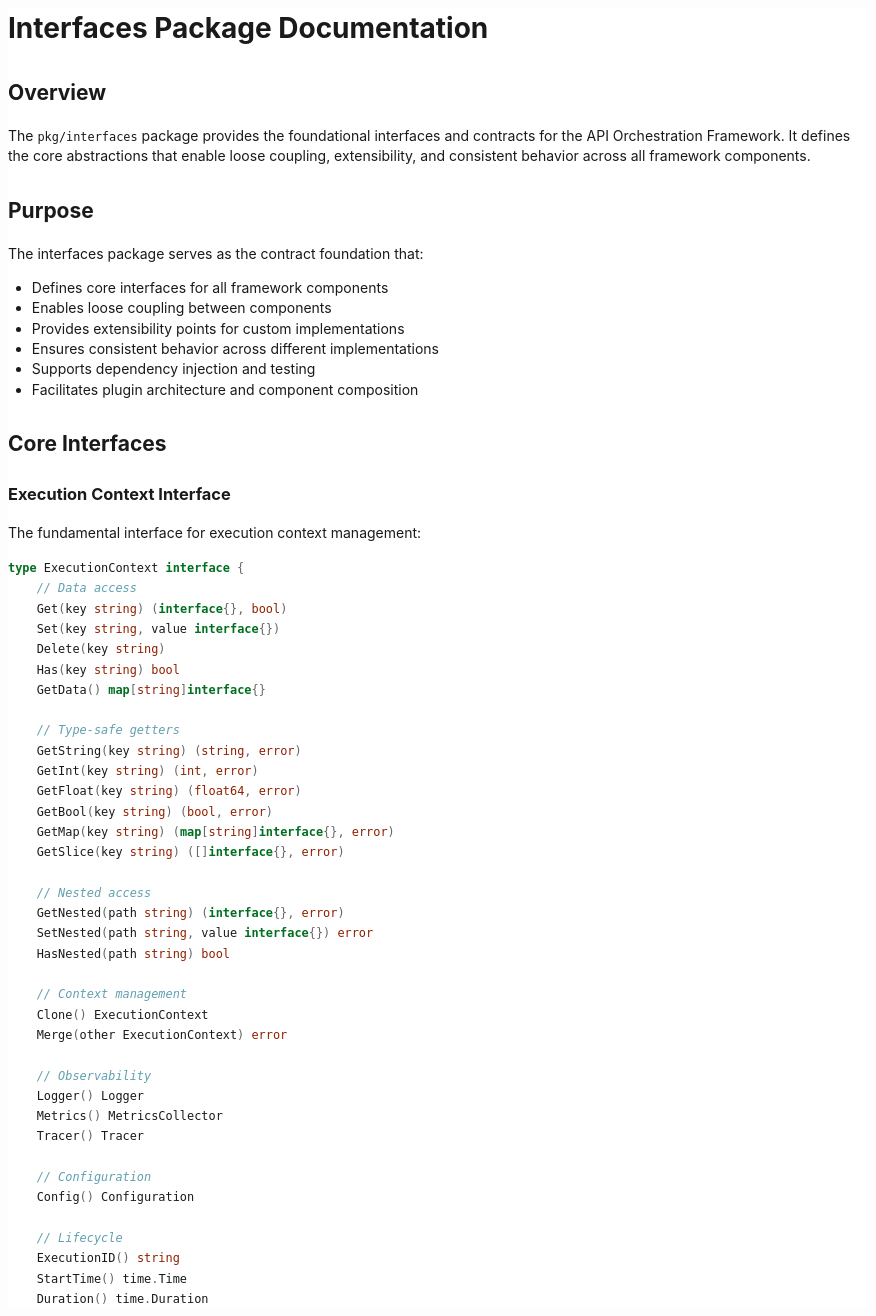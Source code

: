 # Interfaces Package Documentation

## Overview

The `pkg/interfaces` package provides the foundational interfaces and contracts for the API Orchestration Framework. It defines the core abstractions that enable loose coupling, extensibility, and consistent behavior across all framework components.

## Purpose

The interfaces package serves as the contract foundation that:
- Defines core interfaces for all framework components
- Enables loose coupling between components
- Provides extensibility points for custom implementations
- Ensures consistent behavior across different implementations
- Supports dependency injection and testing
- Facilitates plugin architecture and component composition

## Core Interfaces

### Execution Context Interface

The fundamental interface for execution context management:
```go
type ExecutionContext interface {
    // Data access
    Get(key string) (interface{}, bool)
    Set(key string, value interface{})
    Delete(key string)
    Has(key string) bool
    GetData() map[string]interface{}
    
    // Type-safe getters
    GetString(key string) (string, error)
    GetInt(key string) (int, error)
    GetFloat(key string) (float64, error)
    GetBool(key string) (bool, error)
    GetMap(key string) (map[string]interface{}, error)
    GetSlice(key string) ([]interface{}, error)
    
    // Nested access
    GetNested(path string) (interface{}, error)
    SetNested(path string, value interface{}) error
    HasNested(path string) bool
    
    // Context management
    Clone() ExecutionContext
    Merge(other ExecutionContext) error
    
    // Observability
    Logger() Logger
    Metrics() MetricsCollector
    Tracer() Tracer
    
    // Configuration
    Config() Configuration
    
    // Lifecycle
    ExecutionID() string
    StartTime() time.Time
    Duration() time.Duration
```